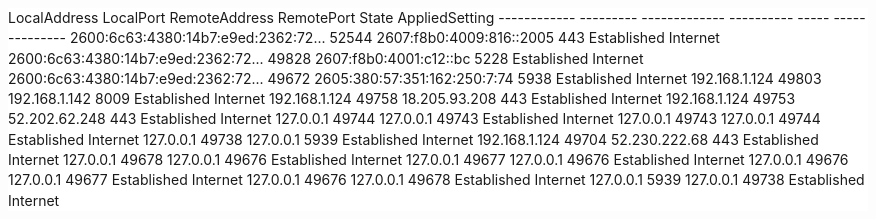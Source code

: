 LocalAddress                        LocalPort RemoteAddress                       RemotePort State       AppliedSetting ------------                        --------- -------------                       ---------- -----       -------------- 2600:6c63:4380:14b7:e9ed:2362:72... 52544     2607:f8b0:4009:816::2005            443        Established Internet
2600:6c63:4380:14b7:e9ed:2362:72... 49828     2607:f8b0:4001:c12::bc              5228       Established Internet
2600:6c63:4380:14b7:e9ed:2362:72... 49672     2605:380:57:351:162:250:7:74        5938       Established Internet
192.168.1.124                       49803     192.168.1.142                       8009       Established Internet
192.168.1.124                       49758     18.205.93.208                       443        Established Internet
192.168.1.124                       49753     52.202.62.248                       443        Established Internet
127.0.0.1                           49744     127.0.0.1                           49743      Established Internet
127.0.0.1                           49743     127.0.0.1                           49744      Established Internet
127.0.0.1                           49738     127.0.0.1                           5939       Established Internet
192.168.1.124                       49704     52.230.222.68                       443        Established Internet
127.0.0.1                           49678     127.0.0.1                           49676      Established Internet
127.0.0.1                           49677     127.0.0.1                           49676      Established Internet
127.0.0.1                           49676     127.0.0.1                           49677      Established Internet
127.0.0.1                           49676     127.0.0.1                           49678      Established Internet
127.0.0.1                           5939      127.0.0.1                           49738      Established Internet
